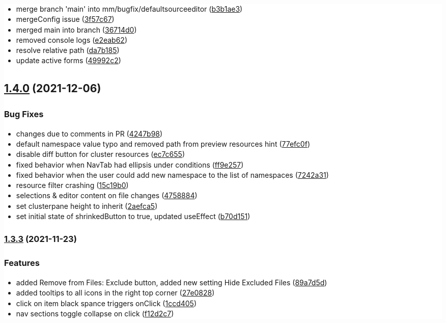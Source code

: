 * merge branch 'main' into mm/bugfix/defaultsourceeditor ([b3b1ae3](https://github.com/kubeshop/monokle/commit/b3b1ae3a7b4ac124ae46c6b3ffb79593139d46f4))
* mergeConfig issue ([3f57c67](https://github.com/kubeshop/monokle/commit/3f57c6754db8b2c94cd0584e9f97600661cef576))
* merged main into branch ([36714d0](https://github.com/kubeshop/monokle/commit/36714d023e88b96b76538fb3be6234ba4411d5e1))
* removed console logs ([e2eab62](https://github.com/kubeshop/monokle/commit/e2eab625b13b956e614585420e9727dffb1b1888))
* resolve relative path ([da7b185](https://github.com/kubeshop/monokle/commit/da7b185adc504f07b19374d1023530b37f3ba873))
* update active forms ([49992c2](https://github.com/kubeshop/monokle/commit/49992c2511f94ea04f4d69ed9603988bf6fd3d16))

## [1.4.0](https://github.com/kubeshop/monokle/compare/v1.3.4-20211202.0...v1.4.0) (2021-12-06)


### Bug Fixes

* changes due to comments in PR ([4247b98](https://github.com/kubeshop/monokle/commit/4247b9805024fb19d47662a67dd527d253cfad24))
* default namespace value typo and removed path from preview resources hint ([77efc0f](https://github.com/kubeshop/monokle/commit/77efc0fa9803f45c01f58b52a84ddc7c9a97467a))
* disable diff button for cluster resources ([ec7c655](https://github.com/kubeshop/monokle/commit/ec7c655b8aca526972a3467886761f0790ba580d))
* fixed behavior when NavTab had ellipsis under conditions ([ff9e257](https://github.com/kubeshop/monokle/commit/ff9e2576af886e27d222640961441cc797150f07))
* fixed behavior when the user could add new namespace to the list of namespaces ([7242a31](https://github.com/kubeshop/monokle/commit/7242a3179006a48860910f7a1106621a56abc444))
* resource filter crashing ([15c19b0](https://github.com/kubeshop/monokle/commit/15c19b08ce467216e2f8a28cb7f811c55dd33304))
* selections & editor content on file changes ([4758884](https://github.com/kubeshop/monokle/commit/475888406238865d2be992d078d24b44f1611fc2))
* set clusterpane height to inherit ([2aefca5](https://github.com/kubeshop/monokle/commit/2aefca5ec6b50f1918adb62540af4a0493d1ab9b))
* set initial state of shrinkedButton to true, updated useEffect ([b70d151](https://github.com/kubeshop/monokle/commit/b70d151f6f30367f7c551441684825f6700e2ab6))

### [1.3.3](https://github.com/kubeshop/monokle/compare/v1.3.3-20211120.0...v1.3.3) (2021-11-23)


### Features

* added Remove from Files: Exclude button, added new setting Hide Excluded Files ([89a7d5d](https://github.com/kubeshop/monokle/commit/89a7d5da45b4a8169b7f98a3a56961920ee8ca48))
* added tooltips to all icons in the right top corner ([27e0828](https://github.com/kubeshop/monokle/commit/27e08282f26e5435bf9b2bfc014a955b89365480))
* click on item black spance triggers onClick ([1ccd405](https://github.com/kubeshop/monokle/commit/1ccd405a55e6b283bc917458fda199bce5cb75cb))
* nav sections toggle collapse on click ([f12d2c7](https://github.com/kubeshop/monokle/commit/f12d2c757d9b0921d57a6dc6b07c65827e9e7748))
